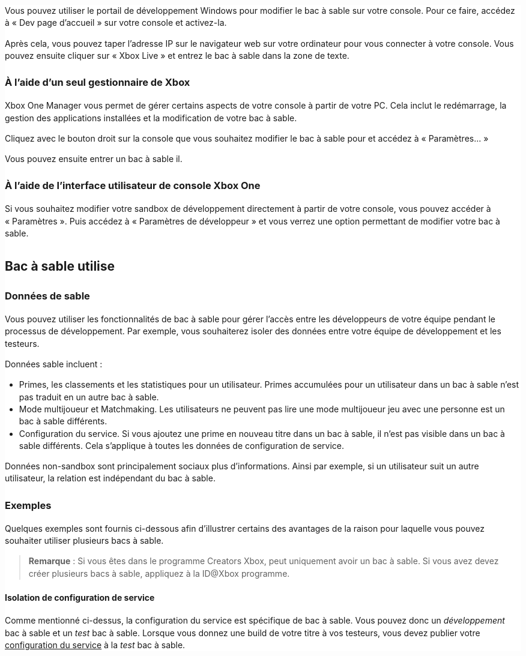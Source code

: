 Vous pouvez utiliser le portail de développement Windows pour modifier le bac à sable sur votre console.  Pour ce faire, accédez à « Dev page d’accueil » sur votre console et activez-la.

Après cela, vous pouvez taper l’adresse IP sur le navigateur web sur votre ordinateur pour vous connecter à votre console.  Vous pouvez ensuite cliquer sur « Xbox Live » et entrez le bac à sable dans la zone de texte.

### <a name="using-xbox-one-manager"></a>À l’aide d’un seul gestionnaire de Xbox

Xbox One Manager vous permet de gérer certains aspects de votre console à partir de votre PC.  Cela inclut le redémarrage, la gestion des applications installées et la modification de votre bac à sable.

Cliquez avec le bouton droit sur la console que vous souhaitez modifier le bac à sable pour et accédez à « Paramètres... »

Vous pouvez ensuite entrer un bac à sable il.

### <a name="using-xbox-one-console-ui"></a>À l’aide de l’interface utilisateur de console Xbox One

Si vous souhaitez modifier votre sandbox de développement directement à partir de votre console, vous pouvez accéder à « Paramètres ».  Puis accédez à « Paramètres de développeur » et vous verrez une option permettant de modifier votre bac à sable.

## <a name="sandbox-uses"></a>Bac à sable utilise

### <a name="data-that-is-sandboxed"></a>Données de sable
Vous pouvez utiliser les fonctionnalités de bac à sable pour gérer l’accès entre les développeurs de votre équipe pendant le processus de développement.  Par exemple, vous souhaiterez isoler des données entre votre équipe de développement et les testeurs.

Données sable incluent :
- Primes, les classements et les statistiques pour un utilisateur.  Primes accumulées pour un utilisateur dans un bac à sable n’est pas traduit en un autre bac à sable.
- Mode multijoueur et Matchmaking.  Les utilisateurs ne peuvent pas lire une mode multijoueur jeu avec une personne est un bac à sable différents.
- Configuration du service.  Si vous ajoutez une prime en nouveau titre dans un bac à sable, il n’est pas visible dans un bac à sable différents.  Cela s’applique à toutes les données de configuration de service.

Données non-sandbox sont principalement sociaux plus d’informations.  Ainsi par exemple, si un utilisateur suit un autre utilisateur, la relation est indépendant du bac à sable.

### <a name="examples"></a>Exemples
Quelques exemples sont fournis ci-dessous afin d’illustrer certains des avantages de la raison pour laquelle vous pouvez souhaiter utiliser plusieurs bacs à sable.

> **Remarque** : Si vous êtes dans le programme Creators Xbox, peut uniquement avoir un bac à sable.  Si vous avez devez créer plusieurs bacs à sable, appliquez à la ID@Xbox programme.

#### <a name="service-config-isolation"></a>Isolation de configuration de service
Comme mentionné ci-dessus, la configuration du service est spécifique de bac à sable.  Vous pouvez donc un *développement* bac à sable et un *test* bac à sable.  Lorsque vous donnez une build de votre titre à vos testeurs, vous devez publier votre [configuration du service](xbox-live-service-configuration.md) à la *test* bac à sable.
